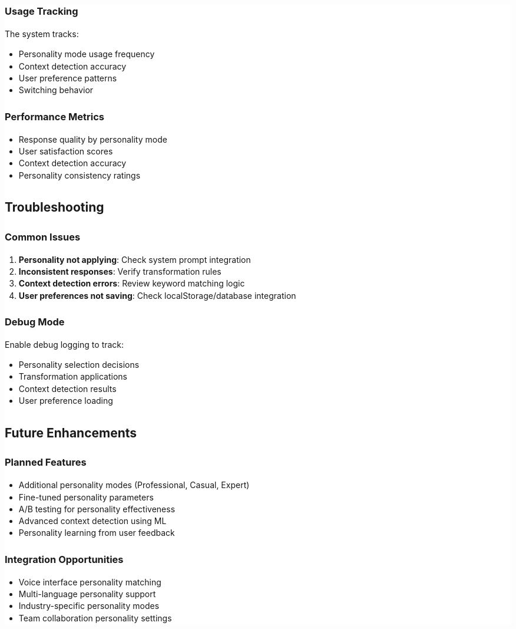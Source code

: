 ### Usage Tracking
The system tracks:
- Personality mode usage frequency
- Context detection accuracy
- User preference patterns
- Switching behavior

### Performance Metrics
- Response quality by personality mode
- User satisfaction scores
- Context detection accuracy
- Personality consistency ratings

## Troubleshooting

### Common Issues
1. **Personality not applying**: Check system prompt integration
2. **Inconsistent responses**: Verify transformation rules
3. **Context detection errors**: Review keyword matching logic
4. **User preferences not saving**: Check localStorage/database integration

### Debug Mode
Enable debug logging to track:
- Personality selection decisions
- Transformation applications
- Context detection results
- User preference loading

## Future Enhancements

### Planned Features
- Additional personality modes (Professional, Casual, Expert)
- Fine-tuned personality parameters
- A/B testing for personality effectiveness
- Advanced context detection using ML
- Personality learning from user feedback

### Integration Opportunities
- Voice interface personality matching
- Multi-language personality support
- Industry-specific personality modes
- Team collaboration personality settings
